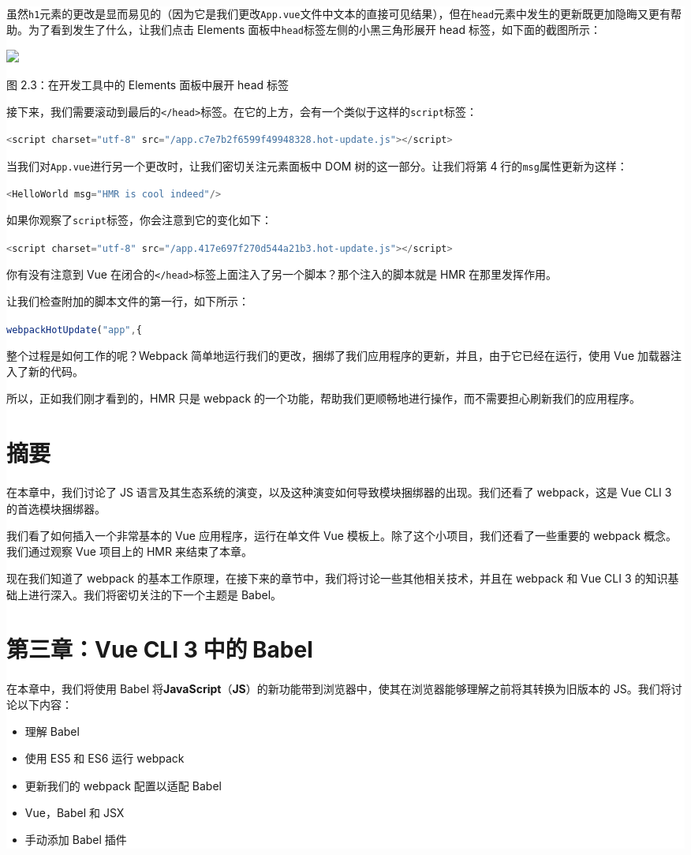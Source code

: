 虽然`h1`元素的更改是显而易见的（因为它是我们更改`App.vue`文件中文本的直接可见结果），但在`head`元素中发生的更新既更加隐晦又更有帮助。为了看到发生了什么，让我们点击 Elements 面板中`head`标签左侧的小黑三角形展开 head 标签，如下面的截图所示：

![](https://github.com/OpenDocCN/freelearn-vue-zh/raw/master/docs/vue-cli3-qk-st-gd/img/495be8e0-9fbb-415a-ac5e-e73a101235f3.png)

图 2.3：在开发工具中的 Elements 面板中展开 head 标签

接下来，我们需要滚动到最后的`</head>`标签。在它的上方，会有一个类似于这样的`script`标签：

```js
<script charset="utf-8" src="/app.c7e7b2f6599f49948328.hot-update.js"></script>
```

当我们对`App.vue`进行另一个更改时，让我们密切关注元素面板中 DOM 树的这一部分。让我们将第 4 行的`msg`属性更新为这样：

```js
<HelloWorld msg="HMR is cool indeed"/>
```

如果你观察了`script`标签，你会注意到它的变化如下：

```js
<script charset="utf-8" src="/app.417e697f270d544a21b3.hot-update.js"></script>
```

你有没有注意到 Vue 在闭合的`</head>`标签上面注入了另一个脚本？那个注入的脚本就是 HMR 在那里发挥作用。

让我们检查附加的脚本文件的第一行，如下所示：

```js
webpackHotUpdate("app",{
```

整个过程是如何工作的呢？Webpack 简单地运行我们的更改，捆绑了我们应用程序的更新，并且，由于它已经在运行，使用 Vue 加载器注入了新的代码。

所以，正如我们刚才看到的，HMR 只是 webpack 的一个功能，帮助我们更顺畅地进行操作，而不需要担心刷新我们的应用程序。

# 摘要

在本章中，我们讨论了 JS 语言及其生态系统的演变，以及这种演变如何导致模块捆绑器的出现。我们还看了 webpack，这是 Vue CLI 3 的首选模块捆绑器。

我们看了如何插入一个非常基本的 Vue 应用程序，运行在单文件 Vue 模板上。除了这个小项目，我们还看了一些重要的 webpack 概念。我们通过观察 Vue 项目上的 HMR 来结束了本章。

现在我们知道了 webpack 的基本工作原理，在接下来的章节中，我们将讨论一些其他相关技术，并且在 webpack 和 Vue CLI 3 的知识基础上进行深入。我们将密切关注的下一个主题是 Babel。


# 第三章：Vue CLI 3 中的 Babel

在本章中，我们将使用 Babel 将**JavaScript**（**JS**）的新功能带到浏览器中，使其在浏览器能够理解之前将其转换为旧版本的 JS。我们将讨论以下内容：

+   理解 Babel

+   使用 ES5 和 ES6 运行 webpack

+   更新我们的 webpack 配置以适配 Babel

+   Vue，Babel 和 JSX

+   手动添加 Babel 插件
